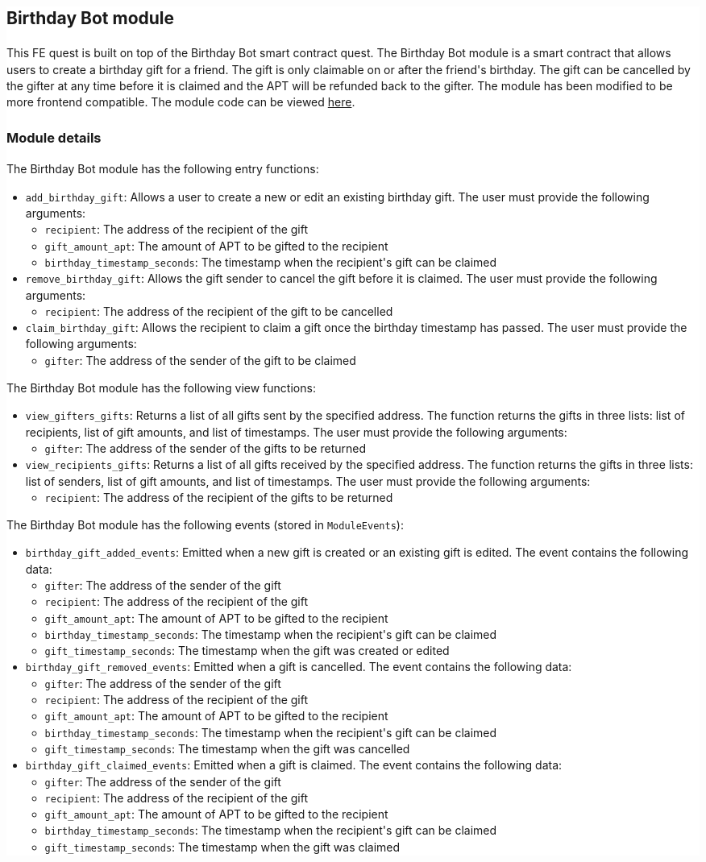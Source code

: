 ## Birthday Bot module
This FE quest is built on top of the Birthday Bot smart contract quest. The Birthday Bot module is a smart contract that allows users to create a birthday gift for a friend. The gift is only claimable on or after the friend's birthday. The gift can be cancelled by the gifter at any time before it is claimed and the APT will be refunded back to the gifter. The module has been modified to be more frontend compatible. The module code can be viewed [here](./contracts/sources/birthday_bot_completed.move).

### Module details
The Birthday Bot module has the following entry functions:

- `add_birthday_gift`: Allows a user to create a new or edit an existing birthday gift. The user must provide the following arguments:
  - `recipient`: The address of the recipient of the gift
  - `gift_amount_apt`: The amount of APT to be gifted to the recipient
  - `birthday_timestamp_seconds`: The timestamp when the recipient's gift can be claimed
- `remove_birthday_gift`: Allows the gift sender to cancel the gift before it is claimed. The user must provide the following arguments:
  - `recipient`: The address of the recipient of the gift to be cancelled
- `claim_birthday_gift`: Allows the recipient to claim a gift once the birthday timestamp has passed. The user must provide the following arguments:
  - `gifter`: The address of the sender of the gift to be claimed

The Birthday Bot module has the following view functions:

- `view_gifters_gifts`: Returns a list of all gifts sent by the specified address. The function returns the gifts in three lists: list of recipients, list of gift amounts, and list of timestamps. The user must provide the following arguments:
  - `gifter`: The address of the sender of the gifts to be returned
- `view_recipients_gifts`: Returns a list of all gifts received by the specified address. The function returns the gifts in three lists: list of senders, list of gift amounts, and list of timestamps. The user must provide the following arguments:
  - `recipient`: The address of the recipient of the gifts to be returned

The Birthday Bot module has the following events (stored in `ModuleEvents`):

- `birthday_gift_added_events`: Emitted when a new gift is created or an existing gift is edited. The event contains the following data:
  - `gifter`: The address of the sender of the gift
  - `recipient`: The address of the recipient of the gift
  - `gift_amount_apt`: The amount of APT to be gifted to the recipient
  - `birthday_timestamp_seconds`: The timestamp when the recipient's gift can be claimed
  - `gift_timestamp_seconds`: The timestamp when the gift was created or edited
- `birthday_gift_removed_events`: Emitted when a gift is cancelled. The event contains the following data:
  - `gifter`: The address of the sender of the gift
  - `recipient`: The address of the recipient of the gift
  - `gift_amount_apt`: The amount of APT to be gifted to the recipient
  - `birthday_timestamp_seconds`: The timestamp when the recipient's gift can be claimed
  - `gift_timestamp_seconds`: The timestamp when the gift was cancelled
- `birthday_gift_claimed_events`: Emitted when a gift is claimed. The event contains the following data:
  - `gifter`: The address of the sender of the gift
  - `recipient`: The address of the recipient of the gift
  - `gift_amount_apt`: The amount of APT to be gifted to the recipient
  - `birthday_timestamp_seconds`: The timestamp when the recipient's gift can be claimed
  - `gift_timestamp_seconds`: The timestamp when the gift was claimed
